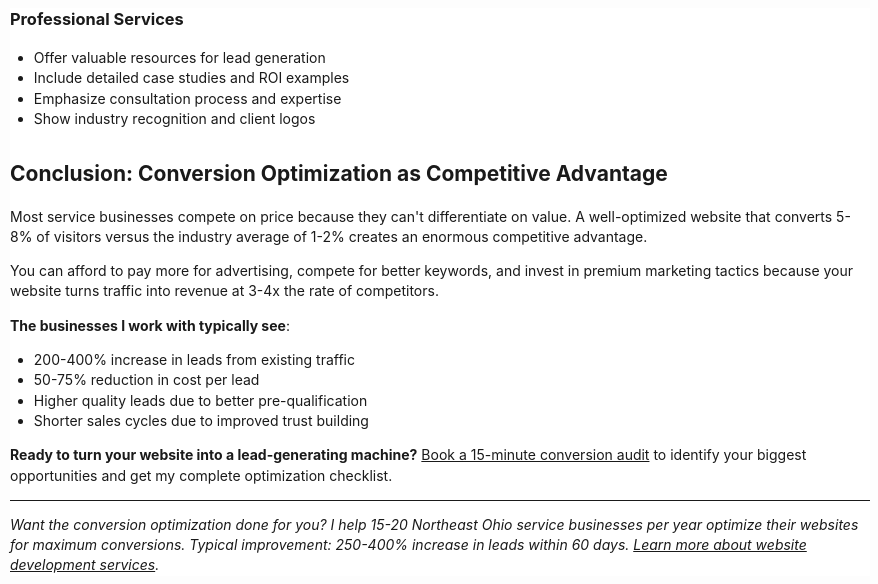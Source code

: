 ### Professional Services
- Offer valuable resources for lead generation
- Include detailed case studies and ROI examples
- Emphasize consultation process and expertise
- Show industry recognition and client logos

## Conclusion: Conversion Optimization as Competitive Advantage

Most service businesses compete on price because they can't differentiate on value. A well-optimized website that converts 5-8% of visitors versus the industry average of 1-2% creates an enormous competitive advantage.

You can afford to pay more for advertising, compete for better keywords, and invest in premium marketing tactics because your website turns traffic into revenue at 3-4x the rate of competitors.

**The businesses I work with typically see**:
- 200-400% increase in leads from existing traffic
- 50-75% reduction in cost per lead
- Higher quality leads due to better pre-qualification
- Shorter sales cycles due to improved trust building

**Ready to turn your website into a lead-generating machine?** [Book a 15-minute conversion audit](/contact) to identify your biggest opportunities and get my complete optimization checklist.

---

*Want the conversion optimization done for you? I help 15-20 Northeast Ohio service businesses per year optimize their websites for maximum conversions. Typical improvement: 250-400% increase in leads within 60 days. [Learn more about website development services](/services/website-development).*